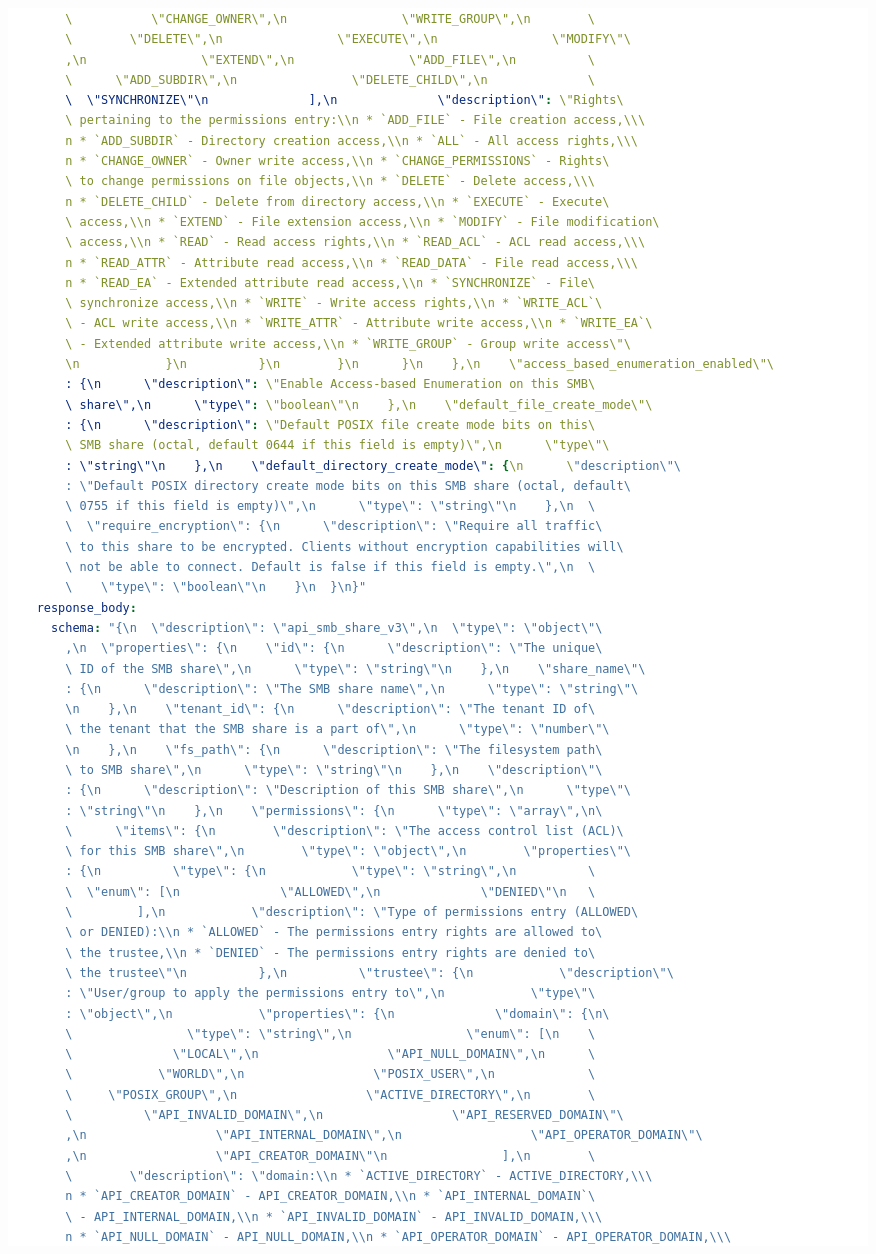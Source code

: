 ```yaml
        \           \"CHANGE_OWNER\",\n                \"WRITE_GROUP\",\n        \
        \        \"DELETE\",\n                \"EXECUTE\",\n                \"MODIFY\"\
        ,\n                \"EXTEND\",\n                \"ADD_FILE\",\n          \
        \      \"ADD_SUBDIR\",\n                \"DELETE_CHILD\",\n              \
        \  \"SYNCHRONIZE\"\n              ],\n              \"description\": \"Rights\
        \ pertaining to the permissions entry:\\n * `ADD_FILE` - File creation access,\\\
        n * `ADD_SUBDIR` - Directory creation access,\\n * `ALL` - All access rights,\\\
        n * `CHANGE_OWNER` - Owner write access,\\n * `CHANGE_PERMISSIONS` - Rights\
        \ to change permissions on file objects,\\n * `DELETE` - Delete access,\\\
        n * `DELETE_CHILD` - Delete from directory access,\\n * `EXECUTE` - Execute\
        \ access,\\n * `EXTEND` - File extension access,\\n * `MODIFY` - File modification\
        \ access,\\n * `READ` - Read access rights,\\n * `READ_ACL` - ACL read access,\\\
        n * `READ_ATTR` - Attribute read access,\\n * `READ_DATA` - File read access,\\\
        n * `READ_EA` - Extended attribute read access,\\n * `SYNCHRONIZE` - File\
        \ synchronize access,\\n * `WRITE` - Write access rights,\\n * `WRITE_ACL`\
        \ - ACL write access,\\n * `WRITE_ATTR` - Attribute write access,\\n * `WRITE_EA`\
        \ - Extended attribute write access,\\n * `WRITE_GROUP` - Group write access\"\
        \n            }\n          }\n        }\n      }\n    },\n    \"access_based_enumeration_enabled\"\
        : {\n      \"description\": \"Enable Access-based Enumeration on this SMB\
        \ share\",\n      \"type\": \"boolean\"\n    },\n    \"default_file_create_mode\"\
        : {\n      \"description\": \"Default POSIX file create mode bits on this\
        \ SMB share (octal, default 0644 if this field is empty)\",\n      \"type\"\
        : \"string\"\n    },\n    \"default_directory_create_mode\": {\n      \"description\"\
        : \"Default POSIX directory create mode bits on this SMB share (octal, default\
        \ 0755 if this field is empty)\",\n      \"type\": \"string\"\n    },\n  \
        \  \"require_encryption\": {\n      \"description\": \"Require all traffic\
        \ to this share to be encrypted. Clients without encryption capabilities will\
        \ not be able to connect. Default is false if this field is empty.\",\n  \
        \    \"type\": \"boolean\"\n    }\n  }\n}"
    response_body:
      schema: "{\n  \"description\": \"api_smb_share_v3\",\n  \"type\": \"object\"\
        ,\n  \"properties\": {\n    \"id\": {\n      \"description\": \"The unique\
        \ ID of the SMB share\",\n      \"type\": \"string\"\n    },\n    \"share_name\"\
        : {\n      \"description\": \"The SMB share name\",\n      \"type\": \"string\"\
        \n    },\n    \"tenant_id\": {\n      \"description\": \"The tenant ID of\
        \ the tenant that the SMB share is a part of\",\n      \"type\": \"number\"\
        \n    },\n    \"fs_path\": {\n      \"description\": \"The filesystem path\
        \ to SMB share\",\n      \"type\": \"string\"\n    },\n    \"description\"\
        : {\n      \"description\": \"Description of this SMB share\",\n      \"type\"\
        : \"string\"\n    },\n    \"permissions\": {\n      \"type\": \"array\",\n\
        \      \"items\": {\n        \"description\": \"The access control list (ACL)\
        \ for this SMB share\",\n        \"type\": \"object\",\n        \"properties\"\
        : {\n          \"type\": {\n            \"type\": \"string\",\n          \
        \  \"enum\": [\n              \"ALLOWED\",\n              \"DENIED\"\n   \
        \         ],\n            \"description\": \"Type of permissions entry (ALLOWED\
        \ or DENIED):\\n * `ALLOWED` - The permissions entry rights are allowed to\
        \ the trustee,\\n * `DENIED` - The permissions entry rights are denied to\
        \ the trustee\"\n          },\n          \"trustee\": {\n            \"description\"\
        : \"User/group to apply the permissions entry to\",\n            \"type\"\
        : \"object\",\n            \"properties\": {\n              \"domain\": {\n\
        \                \"type\": \"string\",\n                \"enum\": [\n    \
        \              \"LOCAL\",\n                  \"API_NULL_DOMAIN\",\n      \
        \            \"WORLD\",\n                  \"POSIX_USER\",\n             \
        \     \"POSIX_GROUP\",\n                  \"ACTIVE_DIRECTORY\",\n        \
        \          \"API_INVALID_DOMAIN\",\n                  \"API_RESERVED_DOMAIN\"\
        ,\n                  \"API_INTERNAL_DOMAIN\",\n                  \"API_OPERATOR_DOMAIN\"\
        ,\n                  \"API_CREATOR_DOMAIN\"\n                ],\n        \
        \        \"description\": \"domain:\\n * `ACTIVE_DIRECTORY` - ACTIVE_DIRECTORY,\\\
        n * `API_CREATOR_DOMAIN` - API_CREATOR_DOMAIN,\\n * `API_INTERNAL_DOMAIN`\
        \ - API_INTERNAL_DOMAIN,\\n * `API_INVALID_DOMAIN` - API_INVALID_DOMAIN,\\\
        n * `API_NULL_DOMAIN` - API_NULL_DOMAIN,\\n * `API_OPERATOR_DOMAIN` - API_OPERATOR_DOMAIN,\\\
```